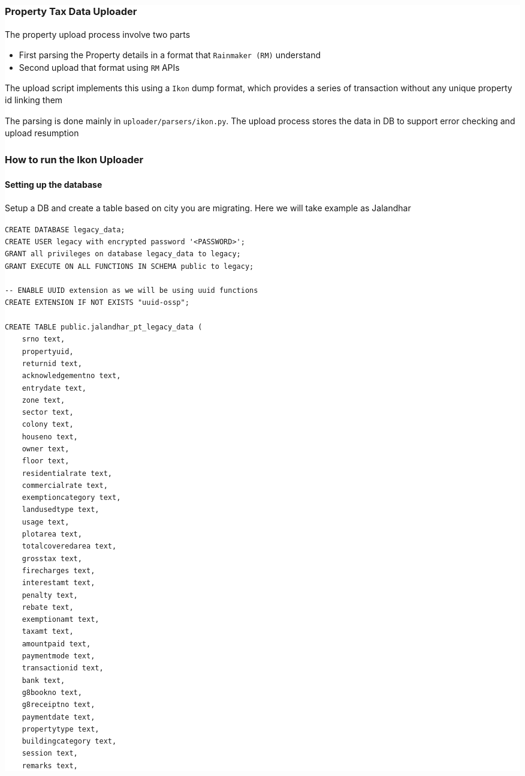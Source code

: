 ### Property Tax Data Uploader

The property upload process involve two parts

- First parsing the Property details in a format that `Rainmaker (RM)` understand
- Second upload that format using `RM` APIs

The upload script implements this using a `Ikon` dump format, which provides a series of transaction without any unique property id linking them

The parsing is done mainly in `uploader/parsers/ikon.py`. The upload process stores the data in DB to support error checking and upload resumption

### How to run the Ikon Uploader

#### Setting up the database

Setup a DB and create a table based on city you are migrating. Here we will take example as Jalandhar

```pgsql
CREATE DATABASE legacy_data;
CREATE USER legacy with encrypted password '<PASSWORD>';
GRANT all privileges on database legacy_data to legacy;
GRANT EXECUTE ON ALL FUNCTIONS IN SCHEMA public to legacy;

-- ENABLE UUID extension as we will be using uuid functions
CREATE EXTENSION IF NOT EXISTS "uuid-ossp";

CREATE TABLE public.jalandhar_pt_legacy_data (
    srno text,
    propertyuid,
    returnid text,
    acknowledgementno text,
    entrydate text,
    zone text,
    sector text,
    colony text,
    houseno text,
    owner text,
    floor text,
    residentialrate text,
    commercialrate text,
    exemptioncategory text,
    landusedtype text,
    usage text,
    plotarea text,
    totalcoveredarea text,
    grosstax text,
    firecharges text,
    interestamt text,
    penalty text,
    rebate text,
    exemptionamt text,
    taxamt text,
    amountpaid text,
    paymentmode text,
    transactionid text,
    bank text,
    g8bookno text,
    g8receiptno text,
    paymentdate text,
    propertytype text,
    buildingcategory text,
    session text,
    remarks text,
```